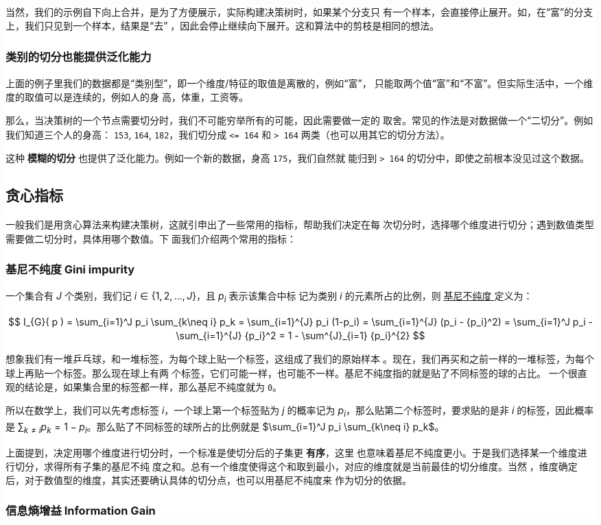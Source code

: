 当然，我们的示例自下向上合并，是为了方便展示，实际构建决策树时，如果某个分支只
有一个样本，会直接停止展开。如，在“富”的分支上，我们只见到一个样本，结果是“去”
，因此会停止继续向下展开。这和算法中的剪枝是相同的想法。

### 类别的切分也能提供泛化能力

上面的例子里我们的数据都是“类别型”，即一个维度/特征的取值是离散的，例如“富”，
只能取两个值“富”和“不富”。但实际生活中，一个维度的取值可以是连续的，例如人的身
高，体重，工资等。

那么，当决策树的一个节点需要切分时，我们不可能穷举所有的可能，因此需要做一定的
取舍。常见的作法是对数据做一个“二切分”。例如我们知道三个人的身高： `153`,
`164`, `182`，我们切分成 `<= 164` 和 `> 164` 两类（也可以用其它的切分方法）。

这种 **模糊的切分** 也提供了泛化能力。例如一个新的数据，身高 `175`，我们自然就
能归到 `> 164` 的切分中，即使之前根本没见过这个数据。

## 贪心指标

一般我们是用贪心算法来构建决策树，这就引申出了一些常用的指标，帮助我们决定在每
次切分时，选择哪个维度进行切分；遇到数值类型需要做二切分时，具体用哪个数值。下
面我们介绍两个常用的指标：

### 基尼不纯度 Gini impurity

一个集合有 $J$ 个类别，我们记 $i \in \{ 1, 2, ..., J \}$，且 $p_i$ 表示该集合中标
记为类别 $i$ 的元素所占的比例，则 [基尼不纯度
](https://en.wikipedia.org/wiki/Decision_tree_learning#Gini_impurity) 定义为：

$$
I_{G}( p ) = \sum_{i=1}^J p_i \sum_{k\neq i} p_k
= \sum_{i=1}^{J} p_i (1-p_i)
= \sum_{i=1}^{J} (p_i - {p_i}^2)
= \sum_{i=1}^J p_i - \sum_{i=1}^{J} {p_i}^2
= 1 - \sum^{J}_{i=1} {p_i}^{2}
$$

想象我们有一堆乒乓球，和一堆标签，为每个球上贴一个标签，这组成了我们的原始样本
。现在，我们再买和之前一样的一堆标签，为每个球上再贴一个标签。那么现在球上有两
个标签，它们可能一样，也可能不一样。基尼不纯度指的就是贴了不同标签的球的占比。
一个很直观的结论是，如果集合里的标签都一样，那么基尼不纯度就为 `0`。

所以在数学上，我们可以先考虑标签 $i$，一个球上第一个标签贴为 $j$ 的概率记为
$p_i$，那么贴第二个标签时，要求贴的是非 $i$ 的标签，因此概率是 $\sum_{k \ne
i}{p_k} = 1 - p_i$。那么贴了不同标签的球所占的比例就是 $\sum_{i=1}^J p_i
\sum_{k\neq i} p_k$。

上面提到，决定用哪个维度进行切分时，一个标准是使切分后的子集更 **有序**，这里
也意味着基尼不纯度更小。于是我们选择某一个维度进行切分，求得所有子集的基尼不纯
度之和。总有一个维度使得这个和取到最小，对应的维度就是当前最佳的切分维度。当然
，维度确定后，对于数值型的维度，其实还要确认具体的切分点，也可以用基尼不纯度来
作为切分的依据。

### 信息熵增益 Information Gain

